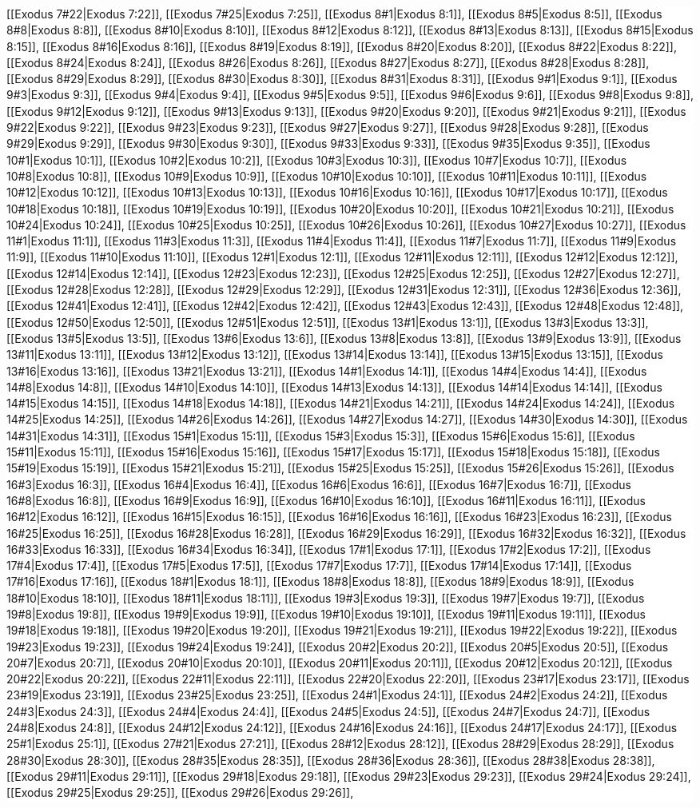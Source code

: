 [[Exodus 7#22|Exodus 7:22]], [[Exodus 7#25|Exodus 7:25]], [[Exodus 8#1|Exodus 8:1]], [[Exodus 8#5|Exodus 8:5]], [[Exodus 8#8|Exodus 8:8]], [[Exodus 8#10|Exodus 8:10]], [[Exodus 8#12|Exodus 8:12]], [[Exodus 8#13|Exodus 8:13]], [[Exodus 8#15|Exodus 8:15]], [[Exodus 8#16|Exodus 8:16]], [[Exodus 8#19|Exodus 8:19]], [[Exodus 8#20|Exodus 8:20]], [[Exodus 8#22|Exodus 8:22]], [[Exodus 8#24|Exodus 8:24]], [[Exodus 8#26|Exodus 8:26]], [[Exodus 8#27|Exodus 8:27]], [[Exodus 8#28|Exodus 8:28]], [[Exodus 8#29|Exodus 8:29]], [[Exodus 8#30|Exodus 8:30]], [[Exodus 8#31|Exodus 8:31]], [[Exodus 9#1|Exodus 9:1]], [[Exodus 9#3|Exodus 9:3]], [[Exodus 9#4|Exodus 9:4]], [[Exodus 9#5|Exodus 9:5]], [[Exodus 9#6|Exodus 9:6]], [[Exodus 9#8|Exodus 9:8]], [[Exodus 9#12|Exodus 9:12]], [[Exodus 9#13|Exodus 9:13]], [[Exodus 9#20|Exodus 9:20]], [[Exodus 9#21|Exodus 9:21]], [[Exodus 9#22|Exodus 9:22]], [[Exodus 9#23|Exodus 9:23]], [[Exodus 9#27|Exodus 9:27]], [[Exodus 9#28|Exodus 9:28]], [[Exodus 9#29|Exodus 9:29]], [[Exodus 9#30|Exodus 9:30]], [[Exodus 9#33|Exodus 9:33]], [[Exodus 9#35|Exodus 9:35]], [[Exodus 10#1|Exodus 10:1]], [[Exodus 10#2|Exodus 10:2]], [[Exodus 10#3|Exodus 10:3]], [[Exodus 10#7|Exodus 10:7]], [[Exodus 10#8|Exodus 10:8]], [[Exodus 10#9|Exodus 10:9]], [[Exodus 10#10|Exodus 10:10]], [[Exodus 10#11|Exodus 10:11]], [[Exodus 10#12|Exodus 10:12]], [[Exodus 10#13|Exodus 10:13]], [[Exodus 10#16|Exodus 10:16]], [[Exodus 10#17|Exodus 10:17]], [[Exodus 10#18|Exodus 10:18]], [[Exodus 10#19|Exodus 10:19]], [[Exodus 10#20|Exodus 10:20]], [[Exodus 10#21|Exodus 10:21]], [[Exodus 10#24|Exodus 10:24]], [[Exodus 10#25|Exodus 10:25]], [[Exodus 10#26|Exodus 10:26]], [[Exodus 10#27|Exodus 10:27]], [[Exodus 11#1|Exodus 11:1]], [[Exodus 11#3|Exodus 11:3]], [[Exodus 11#4|Exodus 11:4]], [[Exodus 11#7|Exodus 11:7]], [[Exodus 11#9|Exodus 11:9]], [[Exodus 11#10|Exodus 11:10]], [[Exodus 12#1|Exodus 12:1]], [[Exodus 12#11|Exodus 12:11]], [[Exodus 12#12|Exodus 12:12]], [[Exodus 12#14|Exodus 12:14]], [[Exodus 12#23|Exodus 12:23]], [[Exodus 12#25|Exodus 12:25]], [[Exodus 12#27|Exodus 12:27]], [[Exodus 12#28|Exodus 12:28]], [[Exodus 12#29|Exodus 12:29]], [[Exodus 12#31|Exodus 12:31]], [[Exodus 12#36|Exodus 12:36]], [[Exodus 12#41|Exodus 12:41]], [[Exodus 12#42|Exodus 12:42]], [[Exodus 12#43|Exodus 12:43]], [[Exodus 12#48|Exodus 12:48]], [[Exodus 12#50|Exodus 12:50]], [[Exodus 12#51|Exodus 12:51]], [[Exodus 13#1|Exodus 13:1]], [[Exodus 13#3|Exodus 13:3]], [[Exodus 13#5|Exodus 13:5]], [[Exodus 13#6|Exodus 13:6]], [[Exodus 13#8|Exodus 13:8]], [[Exodus 13#9|Exodus 13:9]], [[Exodus 13#11|Exodus 13:11]], [[Exodus 13#12|Exodus 13:12]], [[Exodus 13#14|Exodus 13:14]], [[Exodus 13#15|Exodus 13:15]], [[Exodus 13#16|Exodus 13:16]], [[Exodus 13#21|Exodus 13:21]], [[Exodus 14#1|Exodus 14:1]], [[Exodus 14#4|Exodus 14:4]], [[Exodus 14#8|Exodus 14:8]], [[Exodus 14#10|Exodus 14:10]], [[Exodus 14#13|Exodus 14:13]], [[Exodus 14#14|Exodus 14:14]], [[Exodus 14#15|Exodus 14:15]], [[Exodus 14#18|Exodus 14:18]], [[Exodus 14#21|Exodus 14:21]], [[Exodus 14#24|Exodus 14:24]], [[Exodus 14#25|Exodus 14:25]], [[Exodus 14#26|Exodus 14:26]], [[Exodus 14#27|Exodus 14:27]], [[Exodus 14#30|Exodus 14:30]], [[Exodus 14#31|Exodus 14:31]], [[Exodus 15#1|Exodus 15:1]], [[Exodus 15#3|Exodus 15:3]], [[Exodus 15#6|Exodus 15:6]], [[Exodus 15#11|Exodus 15:11]], [[Exodus 15#16|Exodus 15:16]], [[Exodus 15#17|Exodus 15:17]], [[Exodus 15#18|Exodus 15:18]], [[Exodus 15#19|Exodus 15:19]], [[Exodus 15#21|Exodus 15:21]], [[Exodus 15#25|Exodus 15:25]], [[Exodus 15#26|Exodus 15:26]], [[Exodus 16#3|Exodus 16:3]], [[Exodus 16#4|Exodus 16:4]], [[Exodus 16#6|Exodus 16:6]], [[Exodus 16#7|Exodus 16:7]], [[Exodus 16#8|Exodus 16:8]], [[Exodus 16#9|Exodus 16:9]], [[Exodus 16#10|Exodus 16:10]], [[Exodus 16#11|Exodus 16:11]], [[Exodus 16#12|Exodus 16:12]], [[Exodus 16#15|Exodus 16:15]], [[Exodus 16#16|Exodus 16:16]], [[Exodus 16#23|Exodus 16:23]], [[Exodus 16#25|Exodus 16:25]], [[Exodus 16#28|Exodus 16:28]], [[Exodus 16#29|Exodus 16:29]], [[Exodus 16#32|Exodus 16:32]], [[Exodus 16#33|Exodus 16:33]], [[Exodus 16#34|Exodus 16:34]], [[Exodus 17#1|Exodus 17:1]], [[Exodus 17#2|Exodus 17:2]], [[Exodus 17#4|Exodus 17:4]], [[Exodus 17#5|Exodus 17:5]], [[Exodus 17#7|Exodus 17:7]], [[Exodus 17#14|Exodus 17:14]], [[Exodus 17#16|Exodus 17:16]], [[Exodus 18#1|Exodus 18:1]], [[Exodus 18#8|Exodus 18:8]], [[Exodus 18#9|Exodus 18:9]], [[Exodus 18#10|Exodus 18:10]], [[Exodus 18#11|Exodus 18:11]], [[Exodus 19#3|Exodus 19:3]], [[Exodus 19#7|Exodus 19:7]], [[Exodus 19#8|Exodus 19:8]], [[Exodus 19#9|Exodus 19:9]], [[Exodus 19#10|Exodus 19:10]], [[Exodus 19#11|Exodus 19:11]], [[Exodus 19#18|Exodus 19:18]], [[Exodus 19#20|Exodus 19:20]], [[Exodus 19#21|Exodus 19:21]], [[Exodus 19#22|Exodus 19:22]], [[Exodus 19#23|Exodus 19:23]], [[Exodus 19#24|Exodus 19:24]], [[Exodus 20#2|Exodus 20:2]], [[Exodus 20#5|Exodus 20:5]], [[Exodus 20#7|Exodus 20:7]], [[Exodus 20#10|Exodus 20:10]], [[Exodus 20#11|Exodus 20:11]], [[Exodus 20#12|Exodus 20:12]], [[Exodus 20#22|Exodus 20:22]], [[Exodus 22#11|Exodus 22:11]], [[Exodus 22#20|Exodus 22:20]], [[Exodus 23#17|Exodus 23:17]], [[Exodus 23#19|Exodus 23:19]], [[Exodus 23#25|Exodus 23:25]], [[Exodus 24#1|Exodus 24:1]], [[Exodus 24#2|Exodus 24:2]], [[Exodus 24#3|Exodus 24:3]], [[Exodus 24#4|Exodus 24:4]], [[Exodus 24#5|Exodus 24:5]], [[Exodus 24#7|Exodus 24:7]], [[Exodus 24#8|Exodus 24:8]], [[Exodus 24#12|Exodus 24:12]], [[Exodus 24#16|Exodus 24:16]], [[Exodus 24#17|Exodus 24:17]], [[Exodus 25#1|Exodus 25:1]], [[Exodus 27#21|Exodus 27:21]], [[Exodus 28#12|Exodus 28:12]], [[Exodus 28#29|Exodus 28:29]], [[Exodus 28#30|Exodus 28:30]], [[Exodus 28#35|Exodus 28:35]], [[Exodus 28#36|Exodus 28:36]], [[Exodus 28#38|Exodus 28:38]], [[Exodus 29#11|Exodus 29:11]], [[Exodus 29#18|Exodus 29:18]], [[Exodus 29#23|Exodus 29:23]], [[Exodus 29#24|Exodus 29:24]], [[Exodus 29#25|Exodus 29:25]], [[Exodus 29#26|Exodus 29:26]],